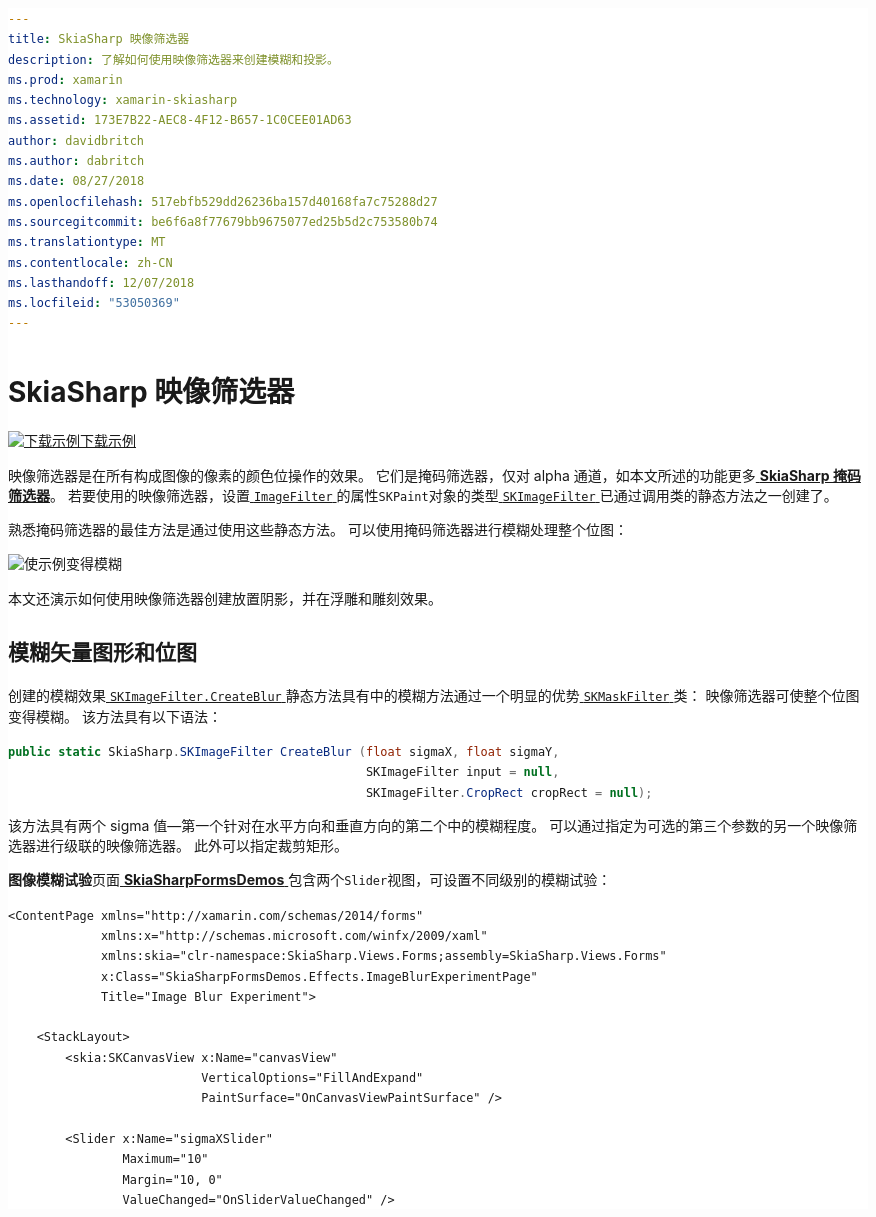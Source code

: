 ```yaml
---
title: SkiaSharp 映像筛选器
description: 了解如何使用映像筛选器来创建模糊和投影。
ms.prod: xamarin
ms.technology: xamarin-skiasharp
ms.assetid: 173E7B22-AEC8-4F12-B657-1C0CEE01AD63
author: davidbritch
ms.author: dabritch
ms.date: 08/27/2018
ms.openlocfilehash: 517ebfb529dd26236ba157d40168fa7c75288d27
ms.sourcegitcommit: be6f6a8f77679bb9675077ed25b5d2c753580b74
ms.translationtype: MT
ms.contentlocale: zh-CN
ms.lasthandoff: 12/07/2018
ms.locfileid: "53050369"
---
```

# <a name="skiasharp-image-filters"></a>SkiaSharp 映像筛选器

[![下载示例](~/media/shared/download.png)下载示例](https://developer.xamarin.com/samples/xamarin-forms/SkiaSharpForms/Demos/)

映像筛选器是在所有构成图像的像素的颜色位操作的效果。 它们是掩码筛选器，仅对 alpha 通道，如本文所述的功能更多[ **SkiaSharp 掩码筛选器**](mask-filters.md)。 若要使用的映像筛选器，设置[ `ImageFilter` ](xref:SkiaSharp.SKPaint.ImageFilter)的属性`SKPaint`对象的类型[ `SKImageFilter` ](xref:SkiaSharp.SKImageFilter)已通过调用类的静态方法之一创建了。

熟悉掩码筛选器的最佳方法是通过使用这些静态方法。 可以使用掩码筛选器进行模糊处理整个位图：

![使示例变得模糊](image-filters-images/ImageFilterExample.png "模糊示例")

本文还演示如何使用映像筛选器创建放置阴影，并在浮雕和雕刻效果。

## <a name="blurring-vector-graphics-and-bitmaps"></a>模糊矢量图形和位图

创建的模糊效果[ `SKImageFilter.CreateBlur` ](xref:SkiaSharp.SKImageFilter.CreateBlur*)静态方法具有中的模糊方法通过一个明显的优势[ `SKMaskFilter` ](xref:SkiaSharp.SKMaskFilter)类： 映像筛选器可使整个位图变得模糊。 该方法具有以下语法：

```csharp
public static SkiaSharp.SKImageFilter CreateBlur (float sigmaX, float sigmaY,
                                                  SKImageFilter input = null,
                                                  SKImageFilter.CropRect cropRect = null);
```

该方法具有两个 sigma 值&mdash;第一个针对在水平方向和垂直方向的第二个中的模糊程度。 可以通过指定为可选的第三个参数的另一个映像筛选器进行级联的映像筛选器。 此外可以指定裁剪矩形。

**图像模糊试验**页面[ **SkiaSharpFormsDemos** ](https://developer.xamarin.com/samples/xamarin-forms/SkiaSharpForms/Demos/)包含两个`Slider`视图，可设置不同级别的模糊试验：

```xaml
<ContentPage xmlns="http://xamarin.com/schemas/2014/forms"
             xmlns:x="http://schemas.microsoft.com/winfx/2009/xaml"
             xmlns:skia="clr-namespace:SkiaSharp.Views.Forms;assembly=SkiaSharp.Views.Forms"
             x:Class="SkiaSharpFormsDemos.Effects.ImageBlurExperimentPage"
             Title="Image Blur Experiment">

    <StackLayout>
        <skia:SKCanvasView x:Name="canvasView"
                           VerticalOptions="FillAndExpand"
                           PaintSurface="OnCanvasViewPaintSurface" />

        <Slider x:Name="sigmaXSlider"
                Maximum="10"
                Margin="10, 0"
                ValueChanged="OnSliderValueChanged" />
```
